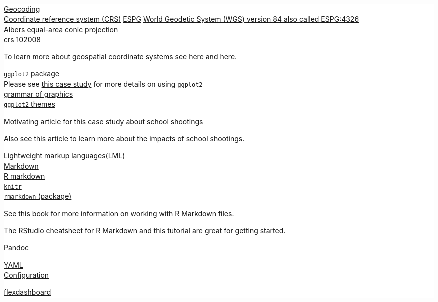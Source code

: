 [Geocoding](https://en.wikipedia.org/wiki/Geocoding)  
[Coordinate reference system
(CRS)](https://www.w3.org/2015/spatial/wiki/Coordinate_Reference_Systems)
[ESPG](https://en.wikipedia.org/wiki/EPSG_Geodetic_Parameter_Dataset)
[World Geodetic System (WGS) version 84 also called
ESPG:4326](https://en.wikipedia.org/wiki/World_Geodetic_System#WGS84)  
[Albers equal-area conic
projection](https://en.wikipedia.org/wiki/Albers_projection#:~:text=The%20Albers%20equal%2Darea%20conic,that%20uses%20two%20standard%20parallels.&text=The%20Albers%20projection%20is%20used,the%20United%20States%20Census%20Bureau.)  
[crs 102008](https://spatialreference.org/ref/esri/102008/html/)

To learn more about geospatial coordinate systems see
[here](https://www.nceas.ucsb.edu/sites/default/files/2020-04/OverviewCoordinateReferenceSystems.pdf)
and [here](https://guides.library.duke.edu/r-geospatial/CRS).

<a href="http://ggplot2.tidyverse.org" target="_blank"><code>ggplot2</code> package</a>  
Please see [this case
study](https://opencasestudies.github.io/ocs-bp-co2-emissions/) for more
details on using `ggplot2`  
<a href="http://vita.had.co.nz/papers/layered-grammar.html" target="_blank">grammar of graphics</a>  
<a href="https://ggplot2.tidyverse.org/reference/ggtheme.html" target="_blank"><code>ggplot2</code> themes</a>

[Motivating article for this case study about school
shootings](https://link.springer.com/content/pdf/10.1007/s11920-012-0331-6.pdf)

Also see this
[article](https://siepr.stanford.edu/sites/default/files/publications/19-036.pdf)
to learn more about the impacts of school shootings.

[Lightweight markup
languages(LML)](https://en.wikipedia.org/wiki/Lightweight_markup_language)  
[Markdown](https://en.wikipedia.org/wiki/Markdown)  
[R markdown](http://rmarkdown.rstudio.com/)  
[`knitr`](https://yihui.org/knitr/)  
[`rmarkdown`
(package)](https://cran.r-project.org/web/packages/rmarkdown/rmarkdown.pdf)

See this [book](https://bookdown.org/yihui/rmarkdown/) for more
information on working with R Markdown files.

The RStudio [cheatsheet for R
Markdown](https://github.com/rstudio/cheatsheets/raw/master/rmarkdown-2.0.pdf)
and this
[tutorial](https://ourcodingclub.github.io/tutorials/rmarkdown/) are
great for getting started.

[Pandoc](https://en.wikipedia.org/wiki/Pandoc)

[YAML](https://en.wikipedia.org/wiki/YAML)  
[Configuration](https://en.wikipedia.org/wiki/Configuration_file)

[flexdashboard](https://rmarkdown.rstudio.com/flexdashboard/)
